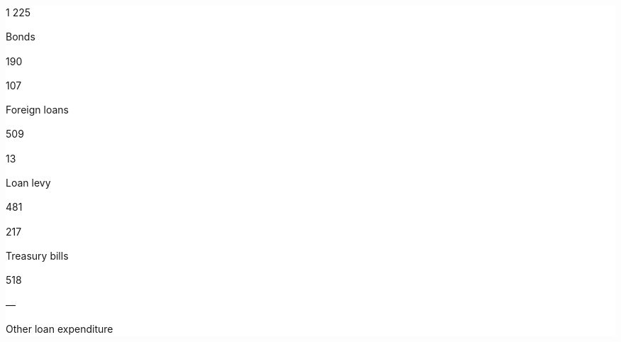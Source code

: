 <td><p>1 225</p></td>

<td><p></p></td>

</tr>

<tr>

<td><p>Bonds</p></td>

<td><p></p></td>

<td><p>190</p></td>

<td><p>107</p></td>

<td><p></p></td>

</tr>

<tr>

<td><p>Foreign loans</p></td>

<td><p></p></td>

<td><p>509</p></td>

<td><p>13</p></td>

<td><p></p></td>

</tr>

<tr>

<td><p>Loan levy</p></td>

<td><p></p></td>

<td><p>481</p></td>

<td><p>217</p></td>

<td><p></p></td>

</tr>

<tr>

<td><p>Treasury bills</p></td>

<td><p></p></td>

<td><p>518</p></td>

<td><p>&#x2014;</p></td>

<td><p></p></td>

</tr>

<tr>

<td><p>Other loan expenditure</p></td>

